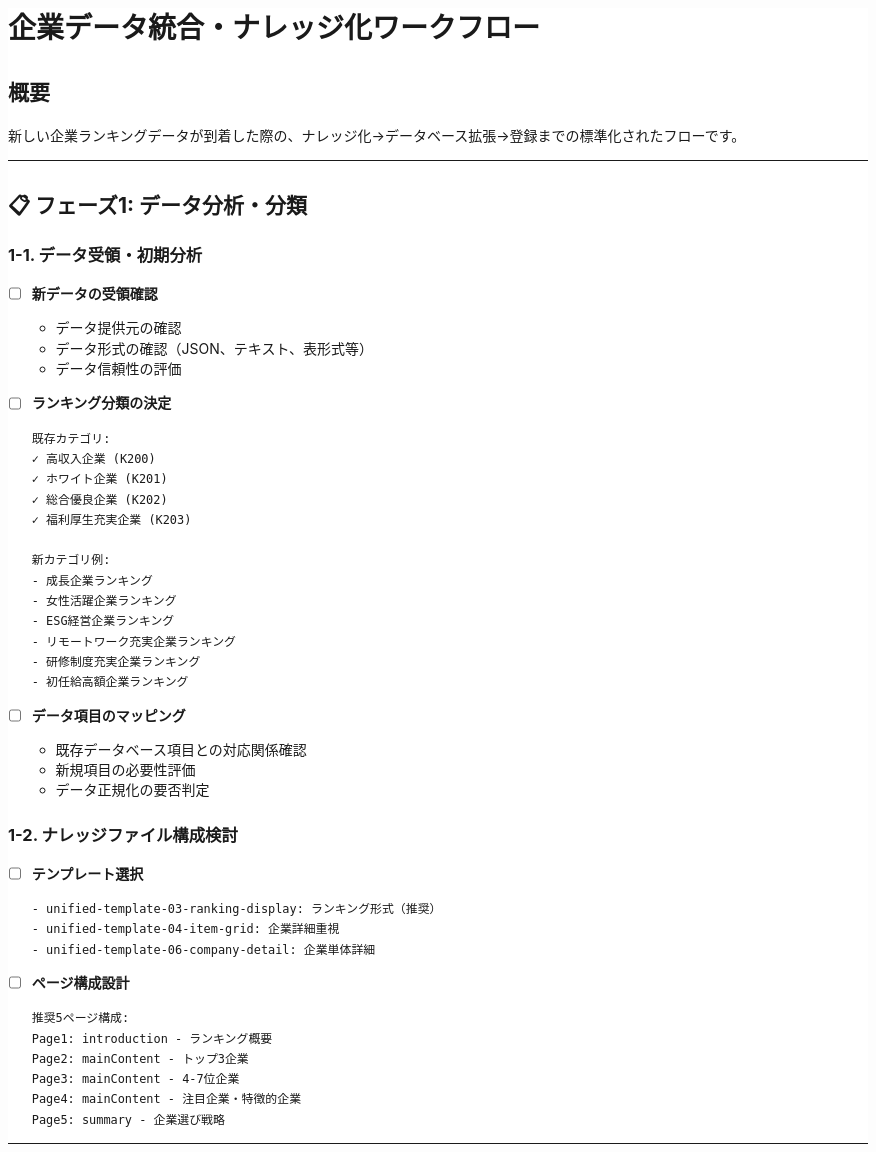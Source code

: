# 企業データ統合・ナレッジ化ワークフロー

## 概要
新しい企業ランキングデータが到着した際の、ナレッジ化→データベース拡張→登録までの標準化されたフローです。

---

## 📋 フェーズ1: データ分析・分類

### 1-1. データ受領・初期分析
- [ ] **新データの受領確認**
  - データ提供元の確認
  - データ形式の確認（JSON、テキスト、表形式等）
  - データ信頼性の評価

- [ ] **ランキング分類の決定**
  ```
  既存カテゴリ:
  ✓ 高収入企業 (K200)
  ✓ ホワイト企業 (K201) 
  ✓ 総合優良企業 (K202)
  ✓ 福利厚生充実企業 (K203)
  
  新カテゴリ例:
  - 成長企業ランキング
  - 女性活躍企業ランキング
  - ESG経営企業ランキング
  - リモートワーク充実企業ランキング
  - 研修制度充実企業ランキング
  - 初任給高額企業ランキング
  ```

- [ ] **データ項目のマッピング**
  - 既存データベース項目との対応関係確認
  - 新規項目の必要性評価
  - データ正規化の要否判定

### 1-2. ナレッジファイル構成検討
- [ ] **テンプレート選択**
  ```
  - unified-template-03-ranking-display: ランキング形式（推奨）
  - unified-template-04-item-grid: 企業詳細重視
  - unified-template-06-company-detail: 企業単体詳細
  ```

- [ ] **ページ構成設計**
  ```
  推奨5ページ構成:
  Page1: introduction - ランキング概要
  Page2: mainContent - トップ3企業
  Page3: mainContent - 4-7位企業
  Page4: mainContent - 注目企業・特徴的企業
  Page5: summary - 企業選び戦略
  ```

---